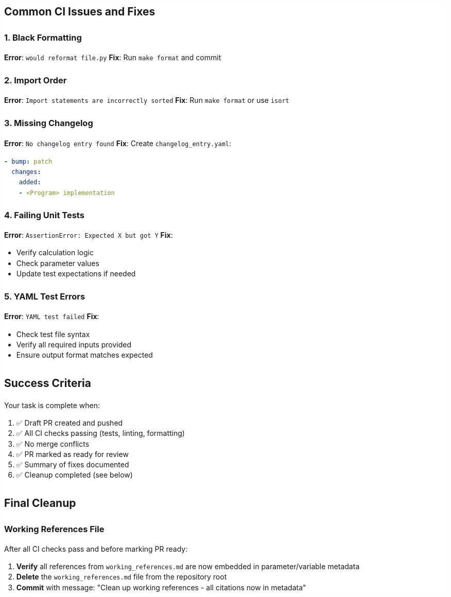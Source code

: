 ## Common CI Issues and Fixes

### 1. Black Formatting
**Error**: `would reformat file.py`
**Fix**: Run `make format` and commit

### 2. Import Order
**Error**: `Import statements are incorrectly sorted`
**Fix**: Run `make format` or use `isort`

### 3. Missing Changelog
**Error**: `No changelog entry found`
**Fix**: Create `changelog_entry.yaml`:
```yaml
- bump: patch
  changes:
    added:
    - <Program> implementation
```

### 4. Failing Unit Tests
**Error**: `AssertionError: Expected X but got Y`
**Fix**: 
- Verify calculation logic
- Check parameter values
- Update test expectations if needed

### 5. YAML Test Errors
**Error**: `YAML test failed`
**Fix**:
- Check test file syntax
- Verify all required inputs provided
- Ensure output format matches expected

## Success Criteria

Your task is complete when:
1. ✅ Draft PR created and pushed
2. ✅ All CI checks passing (tests, linting, formatting)
3. ✅ No merge conflicts
4. ✅ PR marked as ready for review
5. ✅ Summary of fixes documented
6. ✅ Cleanup completed (see below)

## Final Cleanup

### Working References File
After all CI checks pass and before marking PR ready:
1. **Verify** all references from `working_references.md` are now embedded in parameter/variable metadata
2. **Delete** the `working_references.md` file from the repository root
3. **Commit** with message: "Clean up working references - all citations now in metadata"
